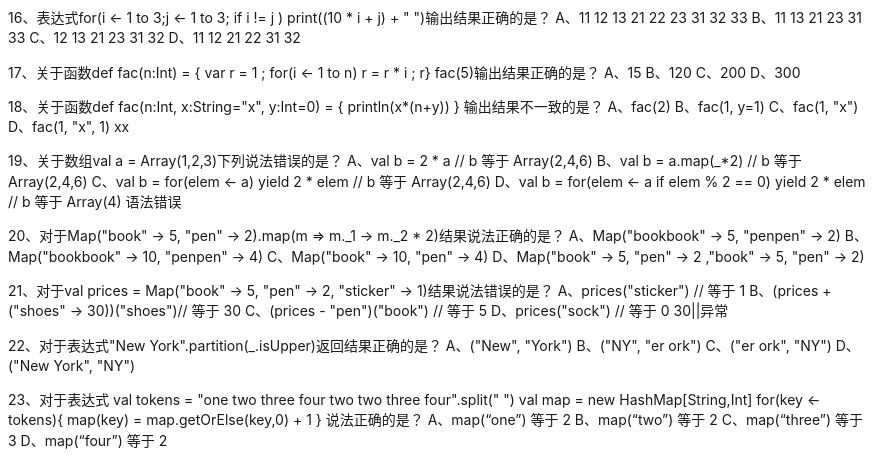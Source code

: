 16、表达式for(i <- 1 to 3;j <- 1 to 3; if i != j ) print((10 * i + j) + " ")输出结果正确的是？
A、11 12 13 21 22 23 31 32 33
B、11 13 21 23 31 33
C、12 13 21 23 31 32
D、11 12 21 22 31 32

17、关于函数def fac(n:Int) = { var r = 1 ; for(i <- 1 to n) r = r * i ; r} fac(5)输出结果正确的是？
A、15
B、120
C、200
D、300

18、关于函数def fac(n:Int, x:String="x", y:Int=0) = { println(x*(n+y)) } 输出结果不一致的是？
A、fac(2)
B、fac(1, y=1)
C、fac(1, "x")
D、fac(1, "x", 1)
xx

19、关于数组val a = Array(1,2,3)下列说法错误的是？
A、val b = 2 * a // b 等于 Array(2,4,6)
B、val b = a.map(_*2) // b 等于 Array(2,4,6)
C、val b = for(elem <- a) yield 2 * elem // b 等于 Array(2,4,6)
D、val b = for(elem <- a if elem % 2 == 0) yield 2 * elem // b 等于 Array(4)
语法错误

20、对于Map("book" -> 5, "pen" -> 2).map(m => m._1 -> m._2 * 2)结果说法正确的是？
A、Map("bookbook" -> 5, "penpen" -> 2)
B、Map("bookbook" -> 10, "penpen" -> 4)
C、Map("book" -> 10, "pen" -> 4)
D、Map("book" -> 5, "pen" -> 2 ,"book" -> 5, "pen" -> 2)

21、对于val prices = Map("book" -> 5, "pen" -> 2, "sticker" -> 1)结果说法错误的是？
A、prices("sticker") // 等于 1
B、(prices + ("shoes" -> 30))("shoes")// 等于 30
C、(prices - "pen")("book") // 等于 5
D、prices("sock") // 等于 0
30||异常

22、对于表达式"New York".partition(_.isUpper)返回结果正确的是？
A、("New", "York")
B、("NY", "er ork")
C、("er ork", "NY")
D、("New York", "NY")

23、对于表达式
val tokens = "one two three four two two three four".split(" ")
val map = new HashMap[String,Int]
for(key <- tokens){
map(key) = map.getOrElse(key,0) + 1
}
说法正确的是？
A、map(“one”) 等于 2
B、map(“two”) 等于 2
C、map(“three”) 等于 3
D、map(“four”) 等于 2

